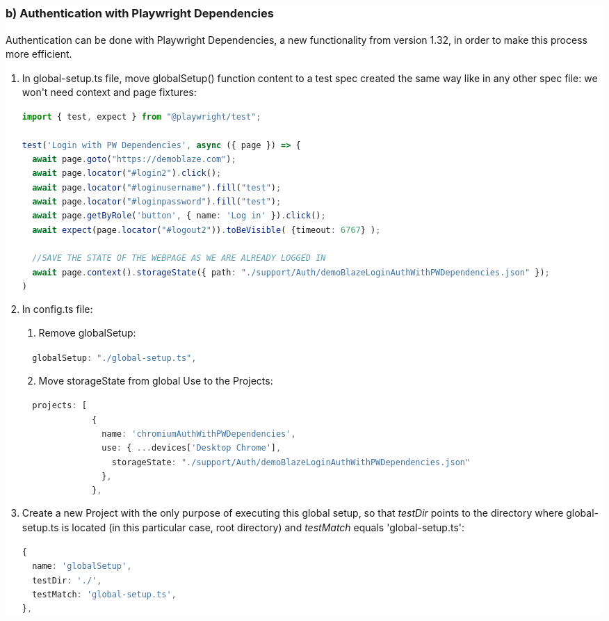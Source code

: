 ```ts
```

### b) Authentication with Playwright Dependencies

Authentication can be done with Playwright Dependencies, a new functionality from version 1.32, in order to make this process more efficient.  

1. In global-setup.ts file, move globalSetup() function content to a test spec created the same way like in any other spec file: we won't need context and page fixtures:

    ```ts
    import { test, expect } from "@playwright/test";
    
    test('Login with PW Dependencies', async ({ page }) => {
      await page.goto("https://demoblaze.com");
      await page.locator("#login2").click();
      await page.locator("#loginusername").fill("test");
      await page.locator("#loginpassword").fill("test");
      await page.getByRole('button', { name: 'Log in' }).click();
      await expect(page.locator("#logout2")).toBeVisible( {timeout: 6767} );

      //SAVE THE STATE OF THE WEBPAGE AS WE ARE ALREADY LOGGED IN
      await page.context().storageState({ path: "./support/Auth/demoBlazeLoginAuthWithPWDependencies.json" });  
    )
    ```

2. In config.ts file:
	1. Remove globalSetup:

    ```ts
      globalSetup: "./global-setup.ts",
    ```

	2. Move storageState from global Use to the Projects:

    ```ts
      projects: [
                  {
                    name: 'chromiumAuthWithPWDependencies',
                    use: { ...devices['Desktop Chrome'],
                      storageState: "./support/Auth/demoBlazeLoginAuthWithPWDependencies.json"
                    },
                  },
    ```
    
3. Create a new Project with the only purpose of executing this global setup, so that *testDir* points to the directory where global-setup.ts is located (in this particular case, root directory) and *testMatch* equals 'global-setup.ts':
    ```ts
    {
      name: 'globalSetup',
      testDir: './',
      testMatch: 'global-setup.ts',
    },
    ```
